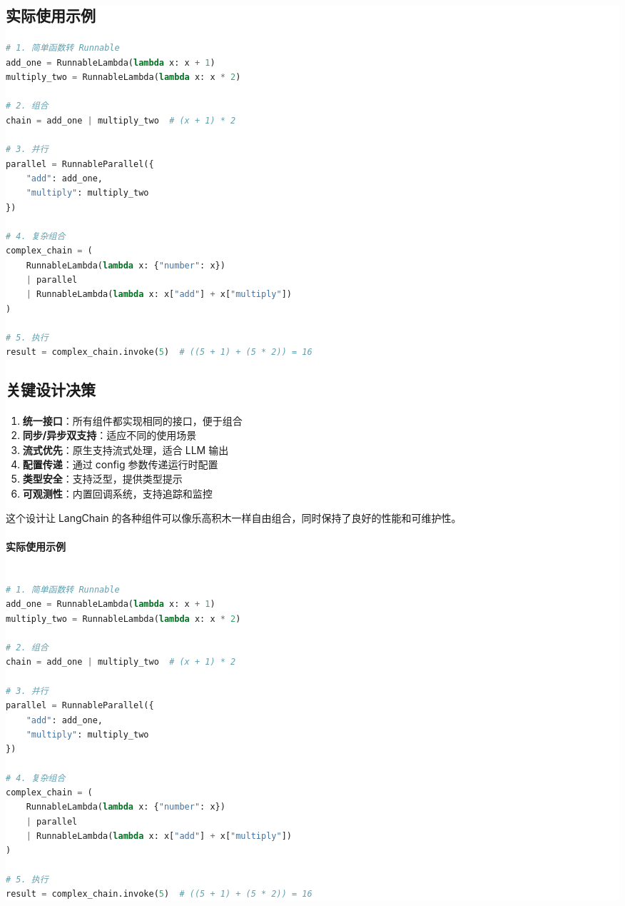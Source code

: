 ## 实际使用示例

```python
# 1. 简单函数转 Runnable
add_one = RunnableLambda(lambda x: x + 1)
multiply_two = RunnableLambda(lambda x: x * 2)

# 2. 组合
chain = add_one | multiply_two  # (x + 1) * 2

# 3. 并行
parallel = RunnableParallel({
    "add": add_one,
    "multiply": multiply_two
})

# 4. 复杂组合
complex_chain = (
    RunnableLambda(lambda x: {"number": x})
    | parallel
    | RunnableLambda(lambda x: x["add"] + x["multiply"])
)

# 5. 执行
result = complex_chain.invoke(5)  # ((5 + 1) + (5 * 2)) = 16
```

## 关键设计决策

1. **统一接口**：所有组件都实现相同的接口，便于组合
2. **同步/异步双支持**：适应不同的使用场景
3. **流式优先**：原生支持流式处理，适合 LLM 输出
4. **配置传递**：通过 config 参数传递运行时配置
5. **类型安全**：支持泛型，提供类型提示
6. **可观测性**：内置回调系统，支持追踪和监控

这个设计让 LangChain 的各种组件可以像乐高积木一样自由组合，同时保持了良好的性能和可维护性。

#### 实际使用示例

```python

# 1. 简单函数转 Runnable
add_one = RunnableLambda(lambda x: x + 1)
multiply_two = RunnableLambda(lambda x: x * 2)

# 2. 组合
chain = add_one | multiply_two  # (x + 1) * 2

# 3. 并行
parallel = RunnableParallel({
    "add": add_one,
    "multiply": multiply_two
})

# 4. 复杂组合
complex_chain = (
    RunnableLambda(lambda x: {"number": x})
    | parallel
    | RunnableLambda(lambda x: x["add"] + x["multiply"])
)

# 5. 执行
result = complex_chain.invoke(5)  # ((5 + 1) + (5 * 2)) = 16
```